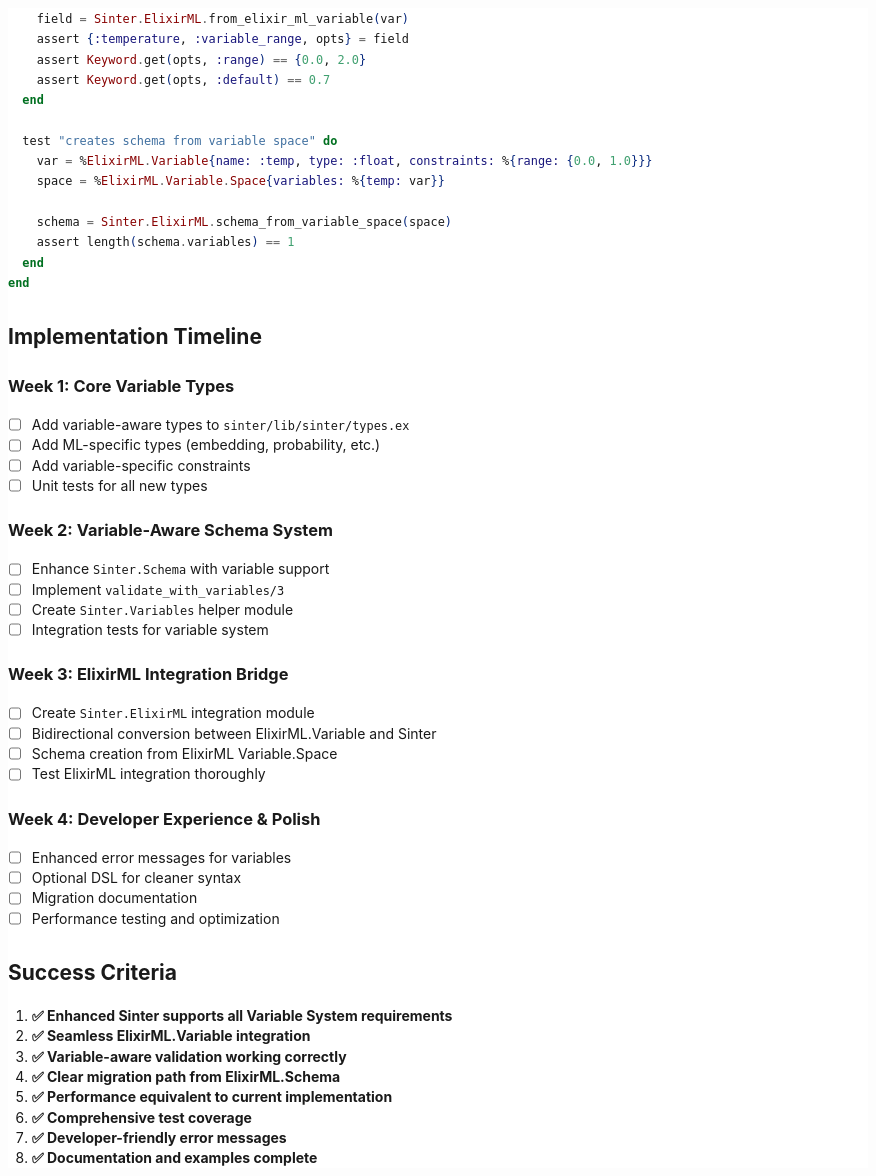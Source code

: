 ```elixir
    field = Sinter.ElixirML.from_elixir_ml_variable(var)
    assert {:temperature, :variable_range, opts} = field
    assert Keyword.get(opts, :range) == {0.0, 2.0}
    assert Keyword.get(opts, :default) == 0.7
  end
  
  test "creates schema from variable space" do
    var = %ElixirML.Variable{name: :temp, type: :float, constraints: %{range: {0.0, 1.0}}}
    space = %ElixirML.Variable.Space{variables: %{temp: var}}
    
    schema = Sinter.ElixirML.schema_from_variable_space(space)
    assert length(schema.variables) == 1
  end
end
```

## Implementation Timeline

### Week 1: Core Variable Types
- [ ] Add variable-aware types to `sinter/lib/sinter/types.ex`
- [ ] Add ML-specific types (embedding, probability, etc.)
- [ ] Add variable-specific constraints
- [ ] Unit tests for all new types

### Week 2: Variable-Aware Schema System
- [ ] Enhance `Sinter.Schema` with variable support
- [ ] Implement `validate_with_variables/3`
- [ ] Create `Sinter.Variables` helper module
- [ ] Integration tests for variable system

### Week 3: ElixirML Integration Bridge
- [ ] Create `Sinter.ElixirML` integration module
- [ ] Bidirectional conversion between ElixirML.Variable and Sinter
- [ ] Schema creation from ElixirML Variable.Space
- [ ] Test ElixirML integration thoroughly

### Week 4: Developer Experience & Polish
- [ ] Enhanced error messages for variables
- [ ] Optional DSL for cleaner syntax
- [ ] Migration documentation
- [ ] Performance testing and optimization

## Success Criteria

1. **✅ Enhanced Sinter supports all Variable System requirements**
2. **✅ Seamless ElixirML.Variable integration**
3. **✅ Variable-aware validation working correctly**
4. **✅ Clear migration path from ElixirML.Schema**
5. **✅ Performance equivalent to current implementation**
6. **✅ Comprehensive test coverage**
7. **✅ Developer-friendly error messages**
8. **✅ Documentation and examples complete**
